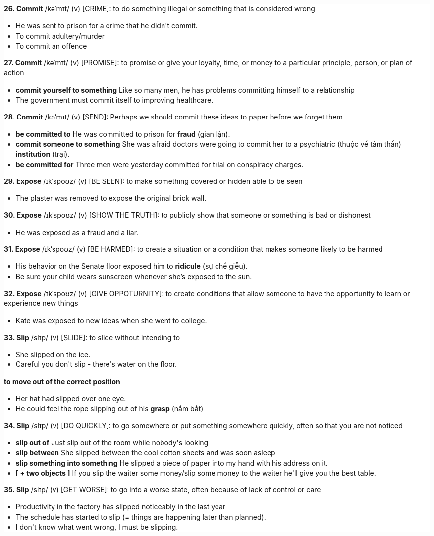 **26. Commit** /kəˈmɪt/ (v) [CRIME]: to do something illegal or something that is considered wrong
- He was sent to prison for a crime that he didn't commit.
- To commit adultery/murder
- To commit an offence

**27. Commit** /kəˈmɪt/ (v) [PROMISE]: to promise or give your loyalty, time, or money to a particular principle, person, or plan of action
- **commit yourself to something** Like so many men, he has problems committing himself to a relationship
- The government must commit itself to improving healthcare.

**28. Commit** /kəˈmɪt/ (v) [SEND]: Perhaps we should commit these ideas to paper before we forget them
- **be committed to** He was committed to prison for **fraud** (gian lận).
- **commit someone to something** She was afraid doctors were going to commit her to a psychiatric (thuộc về tâm thần) **institution** (trại).
- **be committed for** Three men were yesterday committed for trial on conspiracy charges.

**29. Expose** /ɪkˈspoʊz/ (v) [BE SEEN]: to make something covered or hidden able to be seen
- The plaster was removed to expose the original brick wall.

**30. Expose** /ɪkˈspoʊz/ (v) [SHOW THE TRUTH]: to publicly show that someone or something is bad or dishonest
- He was exposed as a fraud and a liar.

**31. Expose** /ɪkˈspoʊz/ (v) [BE HARMED]: to create a situation or a condition that makes someone likely to be harmed
- His behavior on the Senate floor exposed him to **ridicule** (sự chế giễu).
- Be sure your child wears sunscreen whenever she’s exposed to the sun.

**32. Expose** /ɪkˈspoʊz/ (v) [GIVE OPPOTURNITY]: to create conditions that allow someone to have the opportunity to learn or experience new things
- Kate was exposed to new ideas when she went to college.

**33. Slip** /slɪp/ (v) [SLIDE]: to slide without intending to
- She slipped on the ice.
- Careful you don't slip - there's water on the floor.

**to move out of the correct position**
- Her hat had slipped over one eye.
- He could feel the rope slipping out of his **grasp** (nắm bắt)

**34. Slip** /slɪp/ (v) [DO QUICKLY]: to go somewhere or put something somewhere quickly, often so that you are not noticed
- **slip out of** Just slip out of the room while nobody's looking
- **slip between** She slipped between the cool cotton sheets and was soon asleep
- **slip something into something** He slipped a piece of paper into my hand with his address on it.
- **[ + two objects ]** If you slip the waiter some money/slip some money to the waiter he'll give you the best table.

**35. Slip** /slɪp/ (v) [GET WORSE]: to go into a worse state, often because of lack of control or care
- Productivity in the factory has slipped noticeably in the last year
- The schedule has started to slip (= things are happening later than planned).
- I don't know what went wrong, I must be slipping.
